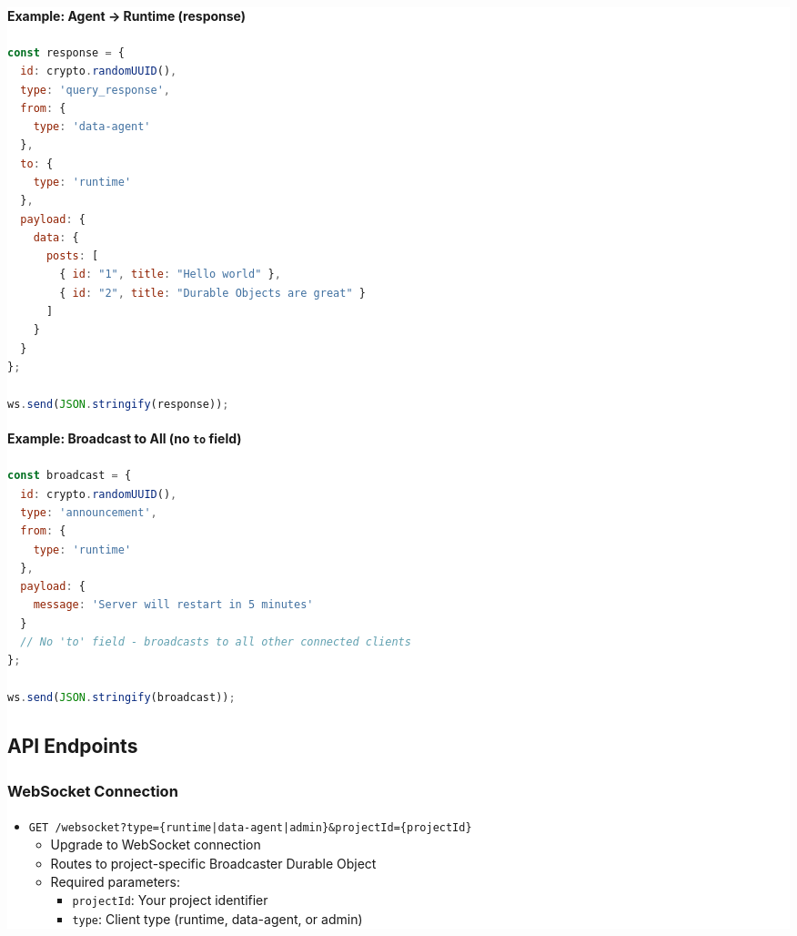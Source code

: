 #### Example: Agent → Runtime (response)

```javascript
const response = {
  id: crypto.randomUUID(),
  type: 'query_response',
  from: {
    type: 'data-agent'
  },
  to: {
    type: 'runtime'
  },
  payload: {
    data: {
      posts: [
        { id: "1", title: "Hello world" },
        { id: "2", title: "Durable Objects are great" }
      ]
    }
  }
};

ws.send(JSON.stringify(response));
```

#### Example: Broadcast to All (no `to` field)

```javascript
const broadcast = {
  id: crypto.randomUUID(),
  type: 'announcement',
  from: {
    type: 'runtime'
  },
  payload: {
    message: 'Server will restart in 5 minutes'
  }
  // No 'to' field - broadcasts to all other connected clients
};

ws.send(JSON.stringify(broadcast));
```

## API Endpoints

### WebSocket Connection
- `GET /websocket?type={runtime|data-agent|admin}&projectId={projectId}`
  - Upgrade to WebSocket connection
  - Routes to project-specific Broadcaster Durable Object
  - Required parameters:
    - `projectId`: Your project identifier
    - `type`: Client type (runtime, data-agent, or admin)
